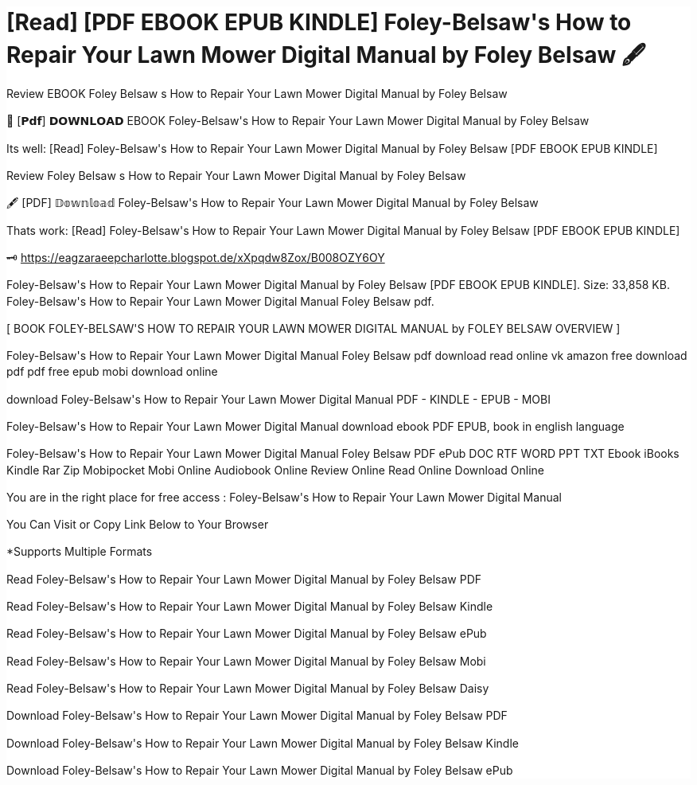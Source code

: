 # [Read] [PDF EBOOK EPUB KINDLE] Foley-Belsaw's How to Repair Your Lawn Mower Digital Manual by  Foley Belsaw 🖋️
Review EBOOK Foley Belsaw s How to Repair Your Lawn Mower Digital Manual by Foley Belsaw

🧡 [𝗣𝗱𝗳] 𝗗𝗢𝗪𝗡𝗟𝗢𝗔𝗗 EBOOK Foley-Belsaw's How to Repair Your Lawn Mower Digital Manual by Foley Belsaw

Its well: [Read] Foley-Belsaw's How to Repair Your Lawn Mower Digital Manual by Foley Belsaw [PDF EBOOK EPUB KINDLE]


Review Foley Belsaw s How to Repair Your Lawn Mower Digital Manual by Foley Belsaw

🖋️ [PDF] 𝔻𝕠𝕨𝕟𝕝𝕠𝕒𝕕 Foley-Belsaw's How to Repair Your Lawn Mower Digital Manual by Foley Belsaw

Thats work: [Read] Foley-Belsaw's How to Repair Your Lawn Mower Digital Manual by Foley Belsaw [PDF EBOOK EPUB KINDLE]



🗝️ https://eagzaraeepcharlotte.blogspot.de/xXpqdw8Zox/B008OZY6OY



Foley-Belsaw's How to Repair Your Lawn Mower Digital Manual by Foley Belsaw [PDF EBOOK EPUB KINDLE]. Size: 33,858 KB. Foley-Belsaw's How to Repair Your Lawn Mower Digital Manual Foley Belsaw pdf.

[ BOOK FOLEY-BELSAW'S HOW TO REPAIR YOUR LAWN MOWER DIGITAL MANUAL by FOLEY BELSAW OVERVIEW ]

Foley-Belsaw's How to Repair Your Lawn Mower Digital Manual Foley Belsaw pdf download read online vk amazon free download pdf pdf free epub mobi download online

download Foley-Belsaw's How to Repair Your Lawn Mower Digital Manual PDF - KINDLE - EPUB - MOBI

Foley-Belsaw's How to Repair Your Lawn Mower Digital Manual download ebook PDF EPUB, book in english language

Foley-Belsaw's How to Repair Your Lawn Mower Digital Manual Foley Belsaw PDF ePub DOC RTF WORD PPT TXT Ebook iBooks Kindle Rar Zip Mobipocket Mobi Online Audiobook Online Review Online Read Online Download Online

You are in the right place for free access : Foley-Belsaw's How to Repair Your Lawn Mower Digital Manual

You Can Visit or Copy Link Below to Your Browser

*Supports Multiple Formats

Read Foley-Belsaw's How to Repair Your Lawn Mower Digital Manual by Foley Belsaw PDF

Read Foley-Belsaw's How to Repair Your Lawn Mower Digital Manual by Foley Belsaw Kindle

Read Foley-Belsaw's How to Repair Your Lawn Mower Digital Manual by Foley Belsaw ePub

Read Foley-Belsaw's How to Repair Your Lawn Mower Digital Manual by Foley Belsaw Mobi

Read Foley-Belsaw's How to Repair Your Lawn Mower Digital Manual by Foley Belsaw Daisy

Download Foley-Belsaw's How to Repair Your Lawn Mower Digital Manual by Foley Belsaw PDF

Download Foley-Belsaw's How to Repair Your Lawn Mower Digital Manual by Foley Belsaw Kindle

Download Foley-Belsaw's How to Repair Your Lawn Mower Digital Manual by Foley Belsaw ePub
